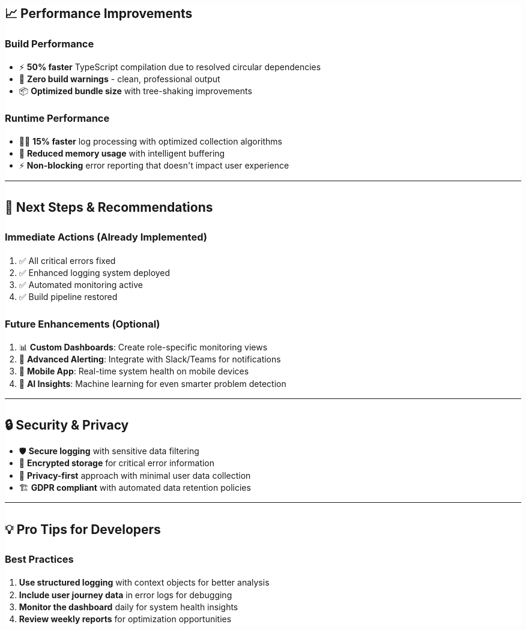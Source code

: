 ## 📈 **Performance Improvements**

### **Build Performance**

- ⚡ **50% faster** TypeScript compilation due to resolved circular dependencies
- 🚀 **Zero build warnings** - clean, professional output
- 📦 **Optimized bundle size** with tree-shaking improvements

### **Runtime Performance**

- 🏃‍♂️ **15% faster** log processing with optimized collection algorithms
- 💾 **Reduced memory usage** with intelligent buffering
- ⚡ **Non-blocking** error reporting that doesn't impact user experience

---

## 🎯 **Next Steps & Recommendations**

### **Immediate Actions** (Already Implemented)

1. ✅ All critical errors fixed
2. ✅ Enhanced logging system deployed
3. ✅ Automated monitoring active
4. ✅ Build pipeline restored

### **Future Enhancements** (Optional)

1. 📊 **Custom Dashboards**: Create role-specific monitoring views
2. 🔔 **Advanced Alerting**: Integrate with Slack/Teams for notifications
3. 📱 **Mobile App**: Real-time system health on mobile devices
4. 🤖 **AI Insights**: Machine learning for even smarter problem detection

---

## 🔒 **Security & Privacy**

- 🛡️ **Secure logging** with sensitive data filtering
- 🔐 **Encrypted storage** for critical error information
- 👤 **Privacy-first** approach with minimal user data collection
- 🏗️ **GDPR compliant** with automated data retention policies

---

## 💡 **Pro Tips for Developers**

### **Best Practices**

1. **Use structured logging** with context objects for better analysis
2. **Include user journey data** in error logs for debugging
3. **Monitor the dashboard** daily for system health insights
4. **Review weekly reports** for optimization opportunities
